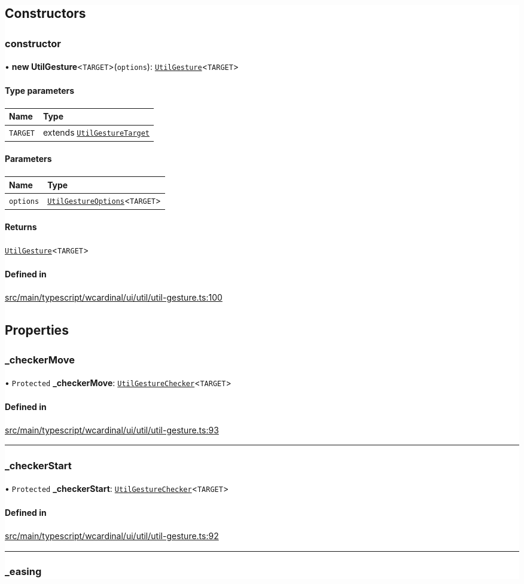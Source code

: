 ## Constructors

### constructor

• **new UtilGesture**\<`TARGET`\>(`options`): [`UtilGesture`](UtilGesture.md)\<`TARGET`\>

#### Type parameters

| Name | Type |
| :------ | :------ |
| `TARGET` | extends [`UtilGestureTarget`](../interfaces/UtilGestureTarget.md) |

#### Parameters

| Name | Type |
| :------ | :------ |
| `options` | [`UtilGestureOptions`](../interfaces/UtilGestureOptions.md)\<`TARGET`\> |

#### Returns

[`UtilGesture`](UtilGesture.md)\<`TARGET`\>

#### Defined in

[src/main/typescript/wcardinal/ui/util/util-gesture.ts:100](https://github.com/winter-cardinal/winter-cardinal-ui/blob/v0.407.0/src/main/typescript/wcardinal/ui/util/util-gesture.ts#L100)

## Properties

### \_checkerMove

• `Protected` **\_checkerMove**: [`UtilGestureChecker`](../index.md#utilgesturechecker)\<`TARGET`\>

#### Defined in

[src/main/typescript/wcardinal/ui/util/util-gesture.ts:93](https://github.com/winter-cardinal/winter-cardinal-ui/blob/v0.407.0/src/main/typescript/wcardinal/ui/util/util-gesture.ts#L93)

___

### \_checkerStart

• `Protected` **\_checkerStart**: [`UtilGestureChecker`](../index.md#utilgesturechecker)\<`TARGET`\>

#### Defined in

[src/main/typescript/wcardinal/ui/util/util-gesture.ts:92](https://github.com/winter-cardinal/winter-cardinal-ui/blob/v0.407.0/src/main/typescript/wcardinal/ui/util/util-gesture.ts#L92)

___

### \_easing
